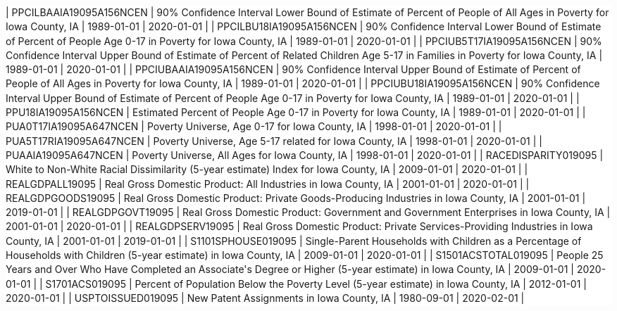 | PPCILBAAIA19095A156NCEN   | 90% Confidence Interval Lower Bound of Estimate of Percent of People of All Ages in Poverty for Iowa County, IA                                                          | 1989-01-01          | 2020-01-01        |
| PPCILBU18IA19095A156NCEN  | 90% Confidence Interval Lower Bound of Estimate of Percent of People Age 0-17 in Poverty for Iowa County, IA                                                             | 1989-01-01          | 2020-01-01        |
| PPCIUB5T17IA19095A156NCEN | 90% Confidence Interval Upper Bound of Estimate of Percent of Related Children Age 5-17 in Families in Poverty for Iowa County, IA                                       | 1989-01-01          | 2020-01-01        |
| PPCIUBAAIA19095A156NCEN   | 90% Confidence Interval Upper Bound of Estimate of Percent of People of All Ages in Poverty for Iowa County, IA                                                          | 1989-01-01          | 2020-01-01        |
| PPCIUBU18IA19095A156NCEN  | 90% Confidence Interval Upper Bound of Estimate of Percent of People Age 0-17 in Poverty for Iowa County, IA                                                             | 1989-01-01          | 2020-01-01        |
| PPU18IA19095A156NCEN      | Estimated Percent of People Age 0-17 in Poverty for Iowa County, IA                                                                                                      | 1989-01-01          | 2020-01-01        |
| PUA0T17IA19095A647NCEN    | Poverty Universe, Age 0-17 for Iowa County, IA                                                                                                                           | 1998-01-01          | 2020-01-01        |
| PUA5T17RIA19095A647NCEN   | Poverty Universe, Age 5-17 related for Iowa County, IA                                                                                                                   | 1998-01-01          | 2020-01-01        |
| PUAAIA19095A647NCEN       | Poverty Universe, All Ages for Iowa County, IA                                                                                                                           | 1998-01-01          | 2020-01-01        |
| RACEDISPARITY019095       | White to Non-White Racial Dissimilarity (5-year estimate) Index for Iowa County, IA                                                                                      | 2009-01-01          | 2020-01-01        |
| REALGDPALL19095           | Real Gross Domestic Product: All Industries in Iowa County, IA                                                                                                           | 2001-01-01          | 2020-01-01        |
| REALGDPGOODS19095         | Real Gross Domestic Product: Private Goods-Producing Industries in Iowa County, IA                                                                                       | 2001-01-01          | 2019-01-01        |
| REALGDPGOVT19095          | Real Gross Domestic Product: Government and Government Enterprises in Iowa County, IA                                                                                    | 2001-01-01          | 2020-01-01        |
| REALGDPSERV19095          | Real Gross Domestic Product: Private Services-Providing Industries in Iowa County, IA                                                                                    | 2001-01-01          | 2019-01-01        |
| S1101SPHOUSE019095        | Single-Parent Households with Children as a Percentage of Households with Children (5-year estimate) in Iowa County, IA                                                  | 2009-01-01          | 2020-01-01        |
| S1501ACSTOTAL019095       | People 25 Years and Over Who Have Completed an Associate's Degree or Higher (5-year estimate) in Iowa County, IA                                                         | 2009-01-01          | 2020-01-01        |
| S1701ACS019095            | Percent of Population Below the Poverty Level (5-year estimate) in Iowa County, IA                                                                                       | 2012-01-01          | 2020-01-01        |
| USPTOISSUED019095         | New Patent Assignments in Iowa County, IA                                                                                                                                | 1980-09-01          | 2020-02-01        |